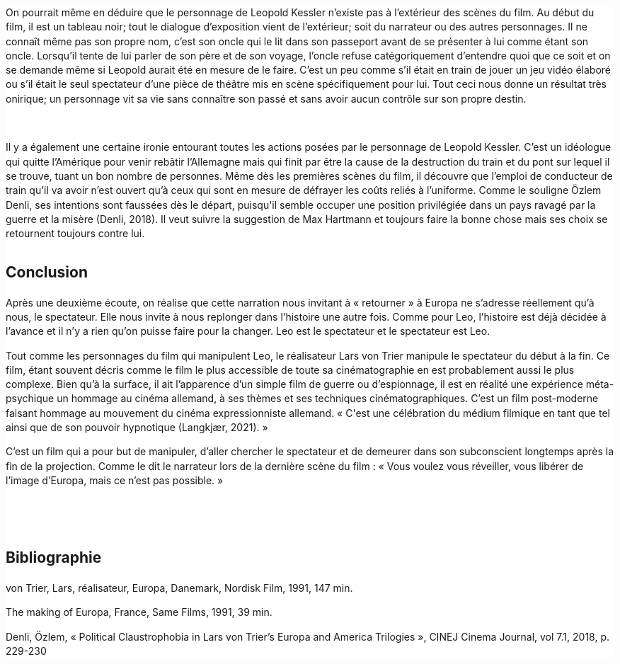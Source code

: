 On pourrait même en déduire que le personnage de Leopold Kessler n’existe pas à l’extérieur des scènes du film. Au début du film, il est un tableau noir; tout le dialogue d’exposition vient de l’extérieur; soit du narrateur ou des autres personnages. Il ne connaît même pas son propre nom, c’est son oncle qui le lit dans son passeport avant de se présenter à lui comme étant son oncle. Lorsqu’il tente de lui parler de son père et de son voyage, l’oncle refuse catégoriquement d’entendre quoi que ce soit et on se demande même si Leopold aurait été en mesure de le faire. C’est un peu comme s’il était en train de jouer un jeu vidéo élaboré ou s’il était le seul spectateur d’une pièce de théâtre mis en scène spécifiquement pour lui. Tout ceci nous donne un résultat très onirique; un personnage vit sa vie sans connaître son passé et sans avoir aucun contrôle sur son propre destin.

<img src = "blogs/europa/ironie.webp" alt="">

Il y a également une certaine ironie entourant toutes les actions posées par le personnage de Leopold Kessler. C’est un idéologue qui quitte l’Amérique pour venir rebâtir l’Allemagne mais qui finit par être la cause de la destruction du train et du pont sur lequel il se trouve, tuant un bon nombre de personnes. Même dès les premières scènes du film, il découvre que l’emploi de conducteur de train qu’il va avoir n’est ouvert qu’à ceux qui sont en mesure de défrayer les coûts reliés à l’uniforme. Comme le souligne Özlem Denli, ses intentions sont faussées dès le départ, puisqu'il semble occuper une position privilégiée dans un pays ravagé par la guerre et la misère (Denli, 2018). Il veut suivre la suggestion de Max Hartmann et toujours faire la bonne chose mais ses choix se retournent toujours contre lui.

## Conclusion

Après une deuxième écoute, on réalise que cette narration nous invitant à « retourner » à Europa ne s’adresse réellement qu’à nous, le spectateur. Elle nous invite à nous replonger dans l’histoire une autre fois. Comme pour Leo, l’histoire est déjà décidée à l’avance et il n’y a rien qu’on puisse faire pour la changer. Leo est le spectateur et le spectateur est Leo.

Tout comme les personnages du film qui manipulent Leo, le réalisateur Lars von Trier manipule le spectateur du début à la fin. Ce film, étant souvent décris comme le film le plus accessible de toute sa cinématographie en est probablement aussi le plus complexe. Bien qu’à la surface, il ait l’apparence d’un simple film de guerre ou d’espionnage, il est en réalité une expérience méta-psychique un hommage au cinéma allemand, à ses thèmes et ses techniques cinématographiques. C’est un film post-moderne faisant hommage au mouvement du cinéma expressionniste allemand. « C'est une célébration du médium filmique en tant que tel ainsi que de son pouvoir hypnotique (Langkjær, 2021). » 

C’est un film qui a pour but de manipuler, d’aller chercher le spectateur et de demeurer dans son subconscient longtemps après la fin de la projection.  Comme le dit le narrateur lors de la dernière scène du film : « Vous voulez vous réveiller, vous libérer de l’image d’Europa, mais ce n’est pas possible. » 

<br />
<br />
 
## Bibliographie

von Trier, Lars, réalisateur, Europa, Danemark, Nordisk Film, 1991, 147 min.

The making of Europa, France, Same Films, 1991, 39 min.

Denli, Özlem, « Political Claustrophobia in Lars von Trier’s Europa and America Trilogies », CINEJ Cinema Journal, vol 7.1, 2018, p. 229-230

